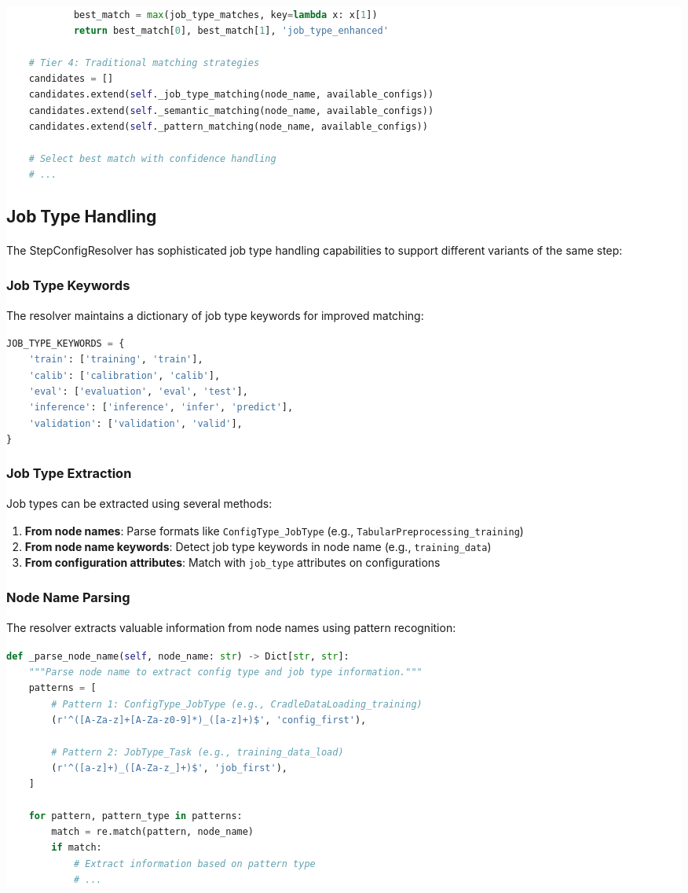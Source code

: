 ```python
            best_match = max(job_type_matches, key=lambda x: x[1])
            return best_match[0], best_match[1], 'job_type_enhanced'
    
    # Tier 4: Traditional matching strategies
    candidates = []
    candidates.extend(self._job_type_matching(node_name, available_configs))
    candidates.extend(self._semantic_matching(node_name, available_configs))
    candidates.extend(self._pattern_matching(node_name, available_configs))
    
    # Select best match with confidence handling
    # ...
```

## Job Type Handling

The StepConfigResolver has sophisticated job type handling capabilities to support different variants of the same step:

### Job Type Keywords

The resolver maintains a dictionary of job type keywords for improved matching:

```python
JOB_TYPE_KEYWORDS = {
    'train': ['training', 'train'],
    'calib': ['calibration', 'calib'],
    'eval': ['evaluation', 'eval', 'test'],
    'inference': ['inference', 'infer', 'predict'],
    'validation': ['validation', 'valid'],
}
```

### Job Type Extraction

Job types can be extracted using several methods:

1. **From node names**: Parse formats like `ConfigType_JobType` (e.g., `TabularPreprocessing_training`)
2. **From node name keywords**: Detect job type keywords in node name (e.g., `training_data`)
3. **From configuration attributes**: Match with `job_type` attributes on configurations

### Node Name Parsing

The resolver extracts valuable information from node names using pattern recognition:

```python
def _parse_node_name(self, node_name: str) -> Dict[str, str]:
    """Parse node name to extract config type and job type information."""
    patterns = [
        # Pattern 1: ConfigType_JobType (e.g., CradleDataLoading_training)
        (r'^([A-Za-z]+[A-Za-z0-9]*)_([a-z]+)$', 'config_first'),
        
        # Pattern 2: JobType_Task (e.g., training_data_load)
        (r'^([a-z]+)_([A-Za-z_]+)$', 'job_first'),
    ]
    
    for pattern, pattern_type in patterns:
        match = re.match(pattern, node_name)
        if match:
            # Extract information based on pattern type
            # ...
```
